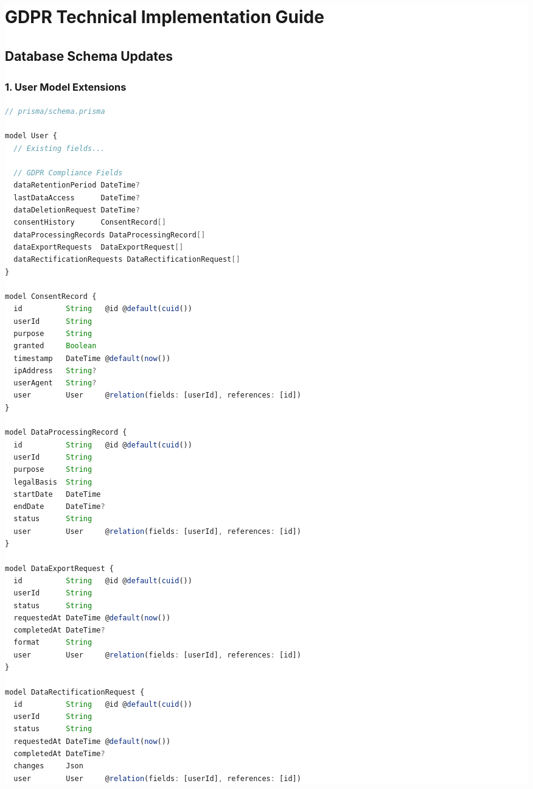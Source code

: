 # GDPR Technical Implementation Guide

## Database Schema Updates

### 1. User Model Extensions
```typescript
// prisma/schema.prisma

model User {
  // Existing fields...
  
  // GDPR Compliance Fields
  dataRetentionPeriod DateTime?
  lastDataAccess      DateTime?
  dataDeletionRequest DateTime?
  consentHistory      ConsentRecord[]
  dataProcessingRecords DataProcessingRecord[]
  dataExportRequests  DataExportRequest[]
  dataRectificationRequests DataRectificationRequest[]
}

model ConsentRecord {
  id          String   @id @default(cuid())
  userId      String
  purpose     String
  granted     Boolean
  timestamp   DateTime @default(now())
  ipAddress   String?
  userAgent   String?
  user        User     @relation(fields: [userId], references: [id])
}

model DataProcessingRecord {
  id          String   @id @default(cuid())
  userId      String
  purpose     String
  legalBasis  String
  startDate   DateTime
  endDate     DateTime?
  status      String
  user        User     @relation(fields: [userId], references: [id])
}

model DataExportRequest {
  id          String   @id @default(cuid())
  userId      String
  status      String
  requestedAt DateTime @default(now())
  completedAt DateTime?
  format      String
  user        User     @relation(fields: [userId], references: [id])
}

model DataRectificationRequest {
  id          String   @id @default(cuid())
  userId      String
  status      String
  requestedAt DateTime @default(now())
  completedAt DateTime?
  changes     Json
  user        User     @relation(fields: [userId], references: [id])
```